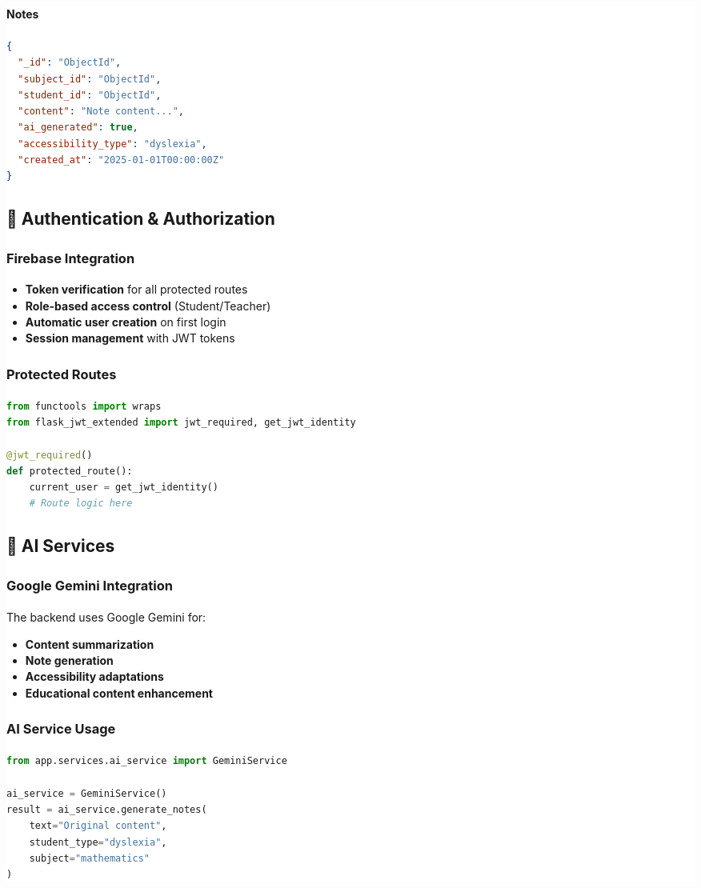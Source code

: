 #### Notes
```json
{
  "_id": "ObjectId",
  "subject_id": "ObjectId",
  "student_id": "ObjectId",
  "content": "Note content...",
  "ai_generated": true,
  "accessibility_type": "dyslexia",
  "created_at": "2025-01-01T00:00:00Z"
}
```

## 🔐 Authentication & Authorization

### Firebase Integration

- **Token verification** for all protected routes
- **Role-based access control** (Student/Teacher)
- **Automatic user creation** on first login
- **Session management** with JWT tokens

### Protected Routes

```python
from functools import wraps
from flask_jwt_extended import jwt_required, get_jwt_identity

@jwt_required()
def protected_route():
    current_user = get_jwt_identity()
    # Route logic here
```

## 🤖 AI Services

### Google Gemini Integration

The backend uses Google Gemini for:
- **Content summarization**
- **Note generation**
- **Accessibility adaptations**
- **Educational content enhancement**

### AI Service Usage

```python
from app.services.ai_service import GeminiService

ai_service = GeminiService()
result = ai_service.generate_notes(
    text="Original content",
    student_type="dyslexia",
    subject="mathematics"
)
```

